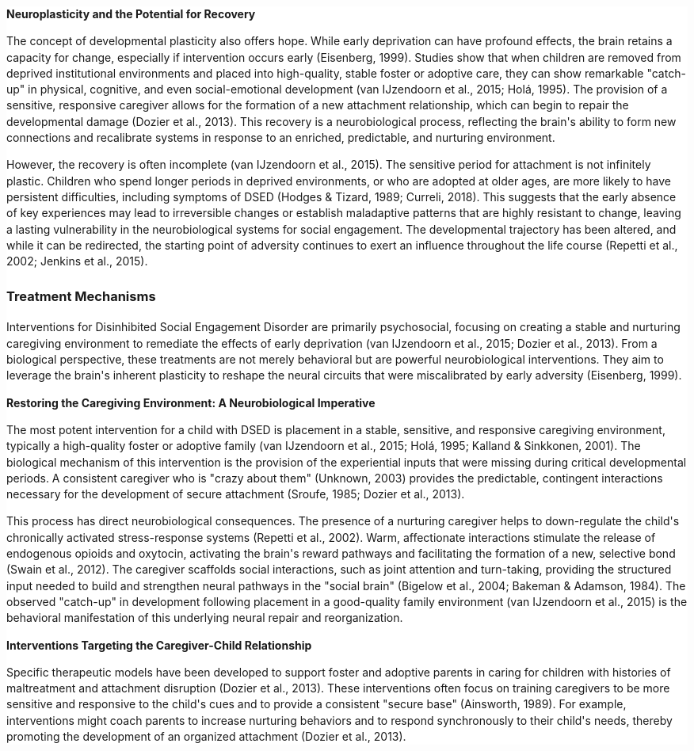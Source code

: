 **Neuroplasticity and the Potential for Recovery**

The concept of developmental plasticity also offers hope. While early deprivation can have profound effects, the brain retains a capacity for change, especially if intervention occurs early (Eisenberg, 1999). Studies show that when children are removed from deprived institutional environments and placed into high-quality, stable foster or adoptive care, they can show remarkable "catch-up" in physical, cognitive, and even social-emotional development (van IJzendoorn et al., 2015; Holá, 1995). The provision of a sensitive, responsive caregiver allows for the formation of a new attachment relationship, which can begin to repair the developmental damage (Dozier et al., 2013). This recovery is a neurobiological process, reflecting the brain's ability to form new connections and recalibrate systems in response to an enriched, predictable, and nurturing environment.

However, the recovery is often incomplete (van IJzendoorn et al., 2015). The sensitive period for attachment is not infinitely plastic. Children who spend longer periods in deprived environments, or who are adopted at older ages, are more likely to have persistent difficulties, including symptoms of DSED (Hodges & Tizard, 1989; Curreli, 2018). This suggests that the early absence of key experiences may lead to irreversible changes or establish maladaptive patterns that are highly resistant to change, leaving a lasting vulnerability in the neurobiological systems for social engagement. The developmental trajectory has been altered, and while it can be redirected, the starting point of adversity continues to exert an influence throughout the life course (Repetti et al., 2002; Jenkins et al., 2015).

### Treatment Mechanisms

Interventions for Disinhibited Social Engagement Disorder are primarily psychosocial, focusing on creating a stable and nurturing caregiving environment to remediate the effects of early deprivation (van IJzendoorn et al., 2015; Dozier et al., 2013). From a biological perspective, these treatments are not merely behavioral but are powerful neurobiological interventions. They aim to leverage the brain's inherent plasticity to reshape the neural circuits that were miscalibrated by early adversity (Eisenberg, 1999).

**Restoring the Caregiving Environment: A Neurobiological Imperative**

The most potent intervention for a child with DSED is placement in a stable, sensitive, and responsive caregiving environment, typically a high-quality foster or adoptive family (van IJzendoorn et al., 2015; Holá, 1995; Kalland & Sinkkonen, 2001). The biological mechanism of this intervention is the provision of the experiential inputs that were missing during critical developmental periods. A consistent caregiver who is "crazy about them" (Unknown, 2003) provides the predictable, contingent interactions necessary for the development of secure attachment (Sroufe, 1985; Dozier et al., 2013).

This process has direct neurobiological consequences. The presence of a nurturing caregiver helps to down-regulate the child's chronically activated stress-response systems (Repetti et al., 2002). Warm, affectionate interactions stimulate the release of endogenous opioids and oxytocin, activating the brain's reward pathways and facilitating the formation of a new, selective bond (Swain et al., 2012). The caregiver scaffolds social interactions, such as joint attention and turn-taking, providing the structured input needed to build and strengthen neural pathways in the "social brain" (Bigelow et al., 2004; Bakeman & Adamson, 1984). The observed "catch-up" in development following placement in a good-quality family environment (van IJzendoorn et al., 2015) is the behavioral manifestation of this underlying neural repair and reorganization.

**Interventions Targeting the Caregiver-Child Relationship**

Specific therapeutic models have been developed to support foster and adoptive parents in caring for children with histories of maltreatment and attachment disruption (Dozier et al., 2013). These interventions often focus on training caregivers to be more sensitive and responsive to the child's cues and to provide a consistent "secure base" (Ainsworth, 1989). For example, interventions might coach parents to increase nurturing behaviors and to respond synchronously to their child's needs, thereby promoting the development of an organized attachment (Dozier et al., 2013).
